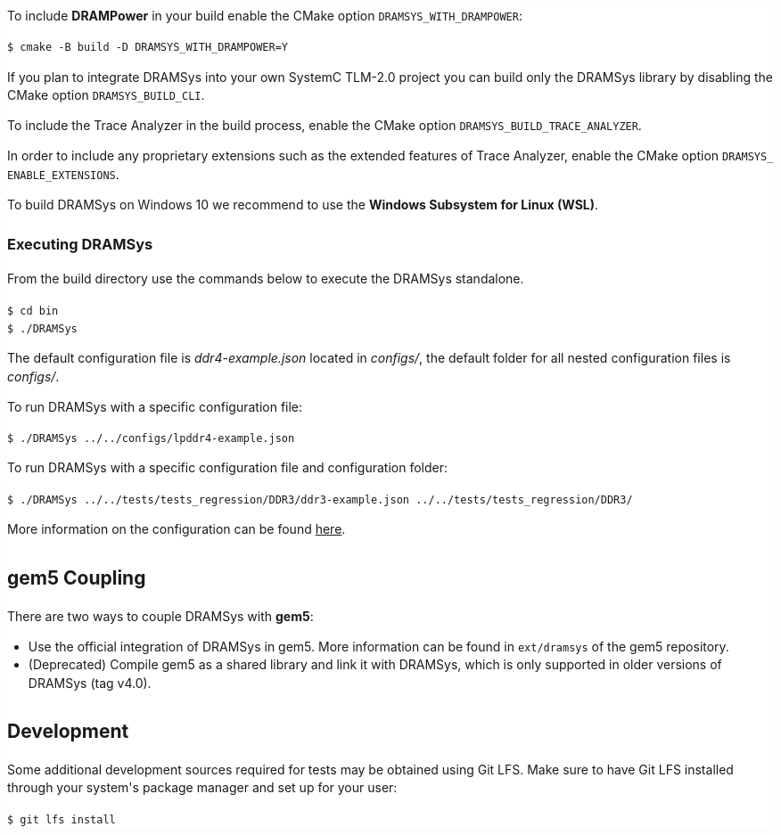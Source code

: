 To include **DRAMPower** in your build enable the CMake option `DRAMSYS_WITH_DRAMPOWER`:
```console
$ cmake -B build -D DRAMSYS_WITH_DRAMPOWER=Y
```

If you plan to integrate DRAMSys into your own SystemC TLM-2.0 project you can build only the DRAMSys library by disabling the CMake option `DRAMSYS_BUILD_CLI`.

To include the Trace Analyzer in the build process, enable the CMake option `DRAMSYS_BUILD_TRACE_ANALYZER`.

In order to include any proprietary extensions such as the extended features of Trace Analyzer, enable the CMake option `DRAMSYS_ENABLE_EXTENSIONS`.

To build DRAMSys on Windows 10 we recommend to use the **Windows Subsystem for Linux (WSL)**.

### Executing DRAMSys

From the build directory use the commands below to execute the DRAMSys standalone.

```console
$ cd bin
$ ./DRAMSys
```

The default configuration file is *ddr4-example.json* located in *configs/*, the default folder for all nested configuration files is *configs/*.

To run DRAMSys with a specific configuration file:

```console
$ ./DRAMSys ../../configs/lpddr4-example.json
```

To run DRAMSys with a specific configuration file and configuration folder:

```console
$ ./DRAMSys ../../tests/tests_regression/DDR3/ddr3-example.json ../../tests/tests_regression/DDR3/
```

More information on the configuration can be found [here](configs/README.md).

## gem5 Coupling

There are two ways to couple DRAMSys with **gem5**:
- Use the official integration of DRAMSys in gem5. More information can be found in `ext/dramsys` of the gem5 repository.
- (Deprecated) Compile gem5 as a shared library and link it with DRAMSys, which is only supported in older versions of DRAMSys (tag v4.0).

## Development

Some additional development sources required for tests may be obtained using Git LFS.
Make sure to have Git LFS installed through your system's package manager and set up for your user:
```console
$ git lfs install
```
